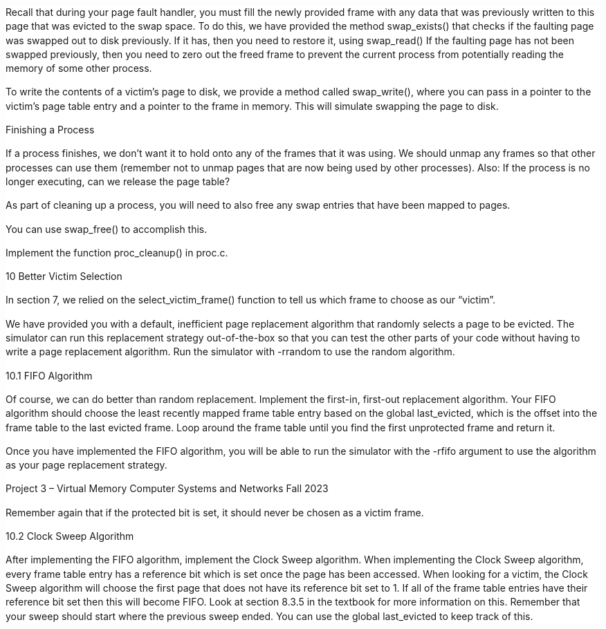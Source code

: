 Recall that during your page fault handler, you must fill the newly provided frame with any data that was previously written to this page that was evicted to the swap space. To do this, we have provided the method swap_exists() that checks if the faulting page was swapped out to disk previously. If it has, then you need to restore it, using swap_read() If the faulting page has not been swapped previously, then you need to zero out the freed frame to prevent the current process from potentially reading the memory of some other process.

To write the contents of a victim’s page to disk, we provide a method called swap_write(), where you can pass in a pointer to the victim’s page table entry and a pointer to the frame in memory. This will simulate swapping the page to disk.

Finishing a Process

If a process finishes, we don’t want it to hold onto any of the frames that it was using. We should unmap any frames so that other processes can use them (remember not to unmap pages that are now being used by other processes). Also: If the process is no longer executing, can we release the page table?

As part of cleaning up a process, you will need to also free any swap entries that have been mapped to pages.

You can use swap_free() to accomplish this.

Implement the function proc_cleanup() in proc.c.

10 Better Victim Selection

In section 7, we relied on the select_victim_frame() function to tell us which frame to choose as our “victim”.

We have provided you with a default, inefficient page replacement algorithm that randomly selects a page to be evicted. The simulator can run this replacement strategy out-of-the-box so that you can test the other parts of your code without having to write a page replacement algorithm. Run the simulator with -rrandom to use the random algorithm.

10.1 FIFO Algorithm

Of course, we can do better than random replacement. Implement the first-in, first-out replacement algorithm. Your FIFO algorithm should choose the least recently mapped frame table entry based on the global last_evicted, which is the offset into the frame table to the last evicted frame. Loop around the frame table until you find the first unprotected frame and return it.

Once you have implemented the FIFO algorithm, you will be able to run the simulator with the -rfifo argument to use the algorithm as your page replacement strategy.

Project 3 – Virtual Memory Computer Systems and Networks Fall 2023

Remember again that if the protected bit is set, it should never be chosen as a victim frame.

10.2 Clock Sweep Algorithm

After implementing the FIFO algorithm, implement the Clock Sweep algorithm. When implementing the Clock Sweep algorithm, every frame table entry has a reference bit which is set once the page has been accessed. When looking for a victim, the Clock Sweep algorithm will choose the first page that does not have its reference bit set to 1. If all of the frame table entries have their reference bit set then this will become FIFO. Look at section 8.3.5 in the textbook for more information on this. Remember that your sweep should start where the previous sweep ended. You can use the global last_evicted to keep track of this.
